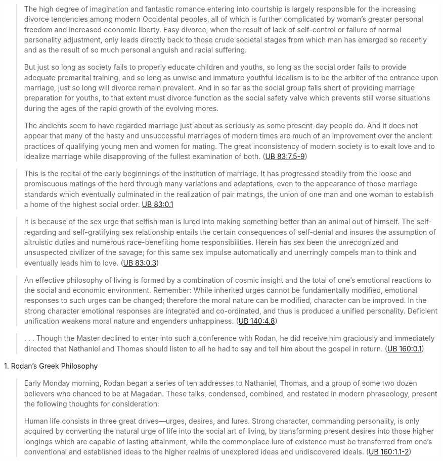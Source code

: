 > The high degree of imagination and fantastic romance entering into courtship is largely responsible for the increasing divorce tendencies among modern Occidental peoples, all of which is further complicated by woman’s greater personal freedom and increased economic liberty. Easy divorce, when the result of lack of self-control or failure of normal personality adjustment, only leads directly back to those crude societal stages from which man has emerged so recently and as the result of so much personal anguish and racial suffering.
> 
> But just so long as society fails to properly educate children and youths, so long as the social order fails to provide adequate premarital training, and so long as unwise and immature youthful idealism is to be the arbiter of the entrance upon marriage, just so long will divorce remain prevalent. And in so far as the social group falls short of providing marriage preparation for youths, to that extent must divorce function as the social safety valve which prevents still worse situations during the ages of the rapid growth of the evolving mores.
> 
> The ancients seem to have regarded marriage just about as seriously as some present-day people do. And it does not appear that many of the hasty and unsuccessful marriages of modern times are much of an improvement over the ancient practices of qualifying young men and women for mating. The great inconsistency of modern society is to exalt love and to idealize marriage while disapproving of the fullest examination of both. ([UB 83:7.5-9](/en/The_Urantia_Book/83#p7_5))

> This is the recital of the early beginnings of the institution of marriage. It has progressed steadily from the loose and promiscuous matings of the herd through many variations and adaptations, even to the appearance of those marriage standards which eventually culminated in the realization of pair matings, the union of one man and one woman to establish a home of the highest social order. [UB 83:0.1](/en/The_Urantia_Book/83#p0_1)

> It is because of the sex urge that selfish man is lured into making something better than an animal out of himself. The self-regarding and self-gratifying sex relationship entails the certain consequences of self-denial and insures the assumption of altruistic duties and numerous race-benefiting home responsibilities. Herein has sex been the unrecognized and unsuspected civilizer of the savage; for this same sex impulse automatically and unerringly compels man to think and eventually leads him to love. ([UB 83:0.3](/en/The_Urantia_Book/83#p0_3))

> An effective philosophy of living is formed by a combination of cosmic insight and the total of one’s emotional reactions to the social and economic environment. Remember: While inherited urges cannot be fundamentally modified, emotional responses to such urges can be changed; therefore the moral nature can be modified, character can be improved. In the strong character emotional responses are integrated and co-ordinated, and thus is produced a unified personality. Deficient unification weakens  moral nature and engenders unhappiness. ([UB 140:4.8](/en/The_Urantia_Book/140#p4_8))

> . . .  Though the Master declined to enter into such a conference with Rodan, he did receive him graciously and immediately directed that Nathaniel and Thomas should listen to all he had to say and tell him about the gospel in return. ([UB 160:0.1](/en/The_Urantia_Book/160#p0_1))

1\. Rodan’s Greek Philosophy

> Early Monday morning, Rodan began a series of ten addresses to Nathaniel, Thomas, and a group of some two dozen believers who chanced to be at Magadan. These talks, condensed, combined, and restated in modern phraseology, present the following thoughts for consideration:
> 
> Human life consists in three great drives—urges, desires, and lures. Strong character, commanding personality, is only acquired by converting the natural urge of life into the social art of living, by transforming present desires into those higher longings which are capable of lasting attainment, while the commonplace lure of existence must be transferred from one’s conventional and established ideas to the higher realms of unexplored ideas and undiscovered ideals. ([UB 160:1.1-2](/en/The_Urantia_Book/160#p1_1))
